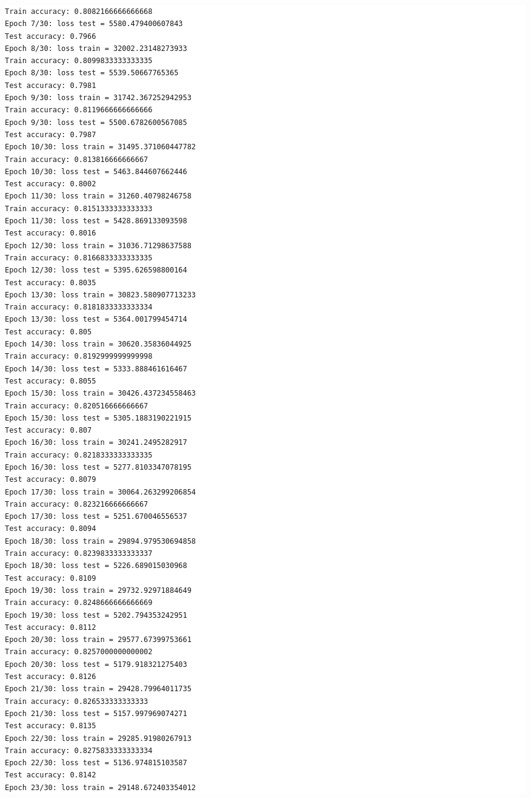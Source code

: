     Train accuracy: 0.8082166666666668
    Epoch 7/30: loss test = 5580.479400607843
    Test accuracy: 0.7966
    Epoch 8/30: loss train = 32002.23148273933
    Train accuracy: 0.8099833333333335
    Epoch 8/30: loss test = 5539.50667765365
    Test accuracy: 0.7981
    Epoch 9/30: loss train = 31742.367252942953
    Train accuracy: 0.8119666666666666
    Epoch 9/30: loss test = 5500.6782600567085
    Test accuracy: 0.7987
    Epoch 10/30: loss train = 31495.371060447782
    Train accuracy: 0.813816666666667
    Epoch 10/30: loss test = 5463.844607662446
    Test accuracy: 0.8002
    Epoch 11/30: loss train = 31260.40798246758
    Train accuracy: 0.8151333333333333
    Epoch 11/30: loss test = 5428.869133093598
    Test accuracy: 0.8016
    Epoch 12/30: loss train = 31036.71298637588
    Train accuracy: 0.8166833333333335
    Epoch 12/30: loss test = 5395.626598800164
    Test accuracy: 0.8035
    Epoch 13/30: loss train = 30823.580907713233
    Train accuracy: 0.8181833333333334
    Epoch 13/30: loss test = 5364.001799454714
    Test accuracy: 0.805
    Epoch 14/30: loss train = 30620.35836044925
    Train accuracy: 0.8192999999999998
    Epoch 14/30: loss test = 5333.888461616467
    Test accuracy: 0.8055
    Epoch 15/30: loss train = 30426.437234558463
    Train accuracy: 0.820516666666667
    Epoch 15/30: loss test = 5305.1883190221915
    Test accuracy: 0.807
    Epoch 16/30: loss train = 30241.2495282917
    Train accuracy: 0.8218333333333335
    Epoch 16/30: loss test = 5277.8103347078195
    Test accuracy: 0.8079
    Epoch 17/30: loss train = 30064.263299206854
    Train accuracy: 0.823216666666667
    Epoch 17/30: loss test = 5251.670046556537
    Test accuracy: 0.8094
    Epoch 18/30: loss train = 29894.979530694858
    Train accuracy: 0.8239833333333337
    Epoch 18/30: loss test = 5226.689015030968
    Test accuracy: 0.8109
    Epoch 19/30: loss train = 29732.92971884649
    Train accuracy: 0.8248666666666669
    Epoch 19/30: loss test = 5202.794353242951
    Test accuracy: 0.8112
    Epoch 20/30: loss train = 29577.67399753661
    Train accuracy: 0.8257000000000002
    Epoch 20/30: loss test = 5179.918321275403
    Test accuracy: 0.8126
    Epoch 21/30: loss train = 29428.79964011735
    Train accuracy: 0.826533333333333
    Epoch 21/30: loss test = 5157.997969074271
    Test accuracy: 0.8135
    Epoch 22/30: loss train = 29285.91980267913
    Train accuracy: 0.8275833333333334
    Epoch 22/30: loss test = 5136.974815103587
    Test accuracy: 0.8142
    Epoch 23/30: loss train = 29148.672403354012